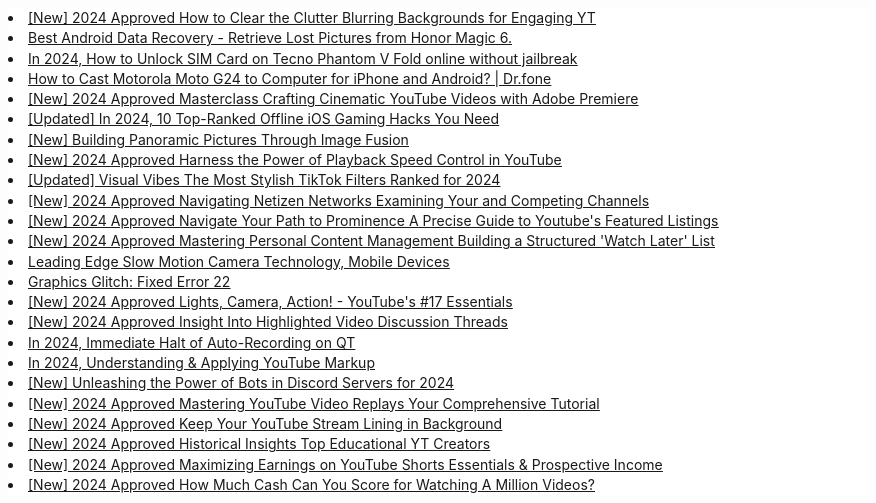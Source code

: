 <li><a href="https://youtube-sure.techidaily.com/024-approved-how-to-clear-the-clutter-blurring-backgrounds-for-engaging-yt/"><u>[New] 2024 Approved  How to Clear the Clutter  Blurring Backgrounds for Engaging YT</u></a></li>
<li><a href="https://phone-solutions.techidaily.com/best-android-data-recovery-retrieve-lost-pictures-from-honor-magic-6-by-fonelab-android-recover-pictures/"><u>Best Android Data Recovery - Retrieve Lost Pictures from Honor Magic 6.</u></a></li>
<li><a href="https://sim-unlock.techidaily.com/in-2024-how-to-unlock-sim-card-on-tecno-phantom-v-fold-online-without-jailbreak-by-drfone-android/"><u>In 2024, How to Unlock SIM Card on Tecno Phantom V Fold online without jailbreak</u></a></li>
<li><a href="https://screen-mirror.techidaily.com/how-to-cast-motorola-moto-g24-to-computer-for-iphone-and-android-drfone-by-drfone-android/"><u>How to Cast Motorola Moto G24 to Computer for iPhone and Android? | Dr.fone</u></a></li>
<li><a href="https://youtube-sure.techidaily.com/024-approved-masterclass-crafting-cinematic-youtube-videos-with-adobe-premiere/"><u>[New] 2024 Approved  Masterclass  Crafting Cinematic YouTube Videos with Adobe Premiere</u></a></li>
<li><a href="https://screen-mirroring-recording.techidaily.com/updated-in-2024-10-top-ranked-offline-ios-gaming-hacks-you-need/"><u>[Updated] In 2024, 10 Top-Ranked Offline iOS Gaming Hacks You Need</u></a></li>
<li><a href="https://extra-resources.techidaily.com/new-building-panoramic-pictures-through-image-fusion/"><u>[New] Building Panoramic Pictures Through Image Fusion</u></a></li>
<li><a href="https://youtube-sure.techidaily.com/024-approved-harness-the-power-of-playback-speed-control-in-youtube/"><u>[New] 2024 Approved  Harness the Power of Playback Speed Control in YouTube</u></a></li>
<li><a href="https://tiktok-videos.techidaily.com/updated-visual-vibes-the-most-stylish-tiktok-filters-ranked-for-2024/"><u>[Updated] Visual Vibes  The Most Stylish TikTok Filters Ranked for 2024</u></a></li>
<li><a href="https://youtube-sure.techidaily.com/024-approved-navigating-netizen-networks-examining-your-and-competing-channels/"><u>[New] 2024 Approved  Navigating Netizen Networks  Examining Your and Competing Channels</u></a></li>
<li><a href="https://youtube-sure.techidaily.com/024-approved-navigate-your-path-to-prominence-a-precise-guide-to-youtubes-featured-listings/"><u>[New] 2024 Approved  Navigate Your Path to Prominence  A Precise Guide to Youtube's Featured Listings</u></a></li>
<li><a href="https://youtube-sure.techidaily.com/024-approved-mastering-personal-content-management-building-a-structured-watch-later-list/"><u>[New] 2024 Approved  Mastering Personal Content Management  Building a Structured 'Watch Later' List</u></a></li>
<li><a href="https://extra-hints.techidaily.com/leading-edge-slow-motion-camera-technology-mobile-devices/"><u>Leading Edge Slow Motion Camera Technology, Mobile Devices</u></a></li>
<li><a href="https://graphic-issues.techidaily.com/graphics-glitch-fixed-error-22/"><u>Graphics Glitch: Fixed Error 22</u></a></li>
<li><a href="https://youtube-sure.techidaily.com/024-approved-lights-camera-action-youtubes-17-essentials/"><u>[New] 2024 Approved  Lights, Camera, Action! - YouTube's #17 Essentials</u></a></li>
<li><a href="https://youtube-sure.techidaily.com/024-approved-insight-into-highlighted-video-discussion-threads/"><u>[New] 2024 Approved  Insight Into Highlighted Video Discussion Threads</u></a></li>
<li><a href="https://screen-video-capture.techidaily.com/in-2024-immediate-halt-of-auto-recording-on-qt/"><u>In 2024, Immediate Halt of Auto-Recording on QT</u></a></li>
<li><a href="https://youtube-help.techidaily.com/in-2024-understanding-and-applying-youtube-markup/"><u>In 2024, Understanding & Applying YouTube Markup</u></a></li>
<li><a href="https://discord-videos.techidaily.com/new-unleashing-the-power-of-bots-in-discord-servers-for-2024/"><u>[New] Unleashing the Power of Bots in Discord Servers for 2024</u></a></li>
<li><a href="https://youtube-sure.techidaily.com/024-approved-mastering-youtube-video-replays-your-comprehensive-tutorial/"><u>[New] 2024 Approved  Mastering YouTube Video Replays  Your Comprehensive Tutorial</u></a></li>
<li><a href="https://youtube-sure.techidaily.com/024-approved-keep-your-youtube-stream-lining-in-background/"><u>[New] 2024 Approved  Keep Your YouTube Stream Lining in Background</u></a></li>
<li><a href="https://youtube-sure.techidaily.com/024-approved-historical-insights-top-educational-yt-creators/"><u>[New] 2024 Approved  Historical Insights  Top Educational YT Creators</u></a></li>
<li><a href="https://youtube-sure.techidaily.com/024-approved-maximizing-earnings-on-youtube-shorts-essentials-and-prospective-income/"><u>[New] 2024 Approved  Maximizing Earnings on YouTube Shorts  Essentials & Prospective Income</u></a></li>
<li><a href="https://youtube-sure.techidaily.com/024-approved-how-much-cash-can-you-score-for-watching-a-million-videos/"><u>[New] 2024 Approved  How Much Cash Can You Score for Watching A Million Videos?</u></a></li>